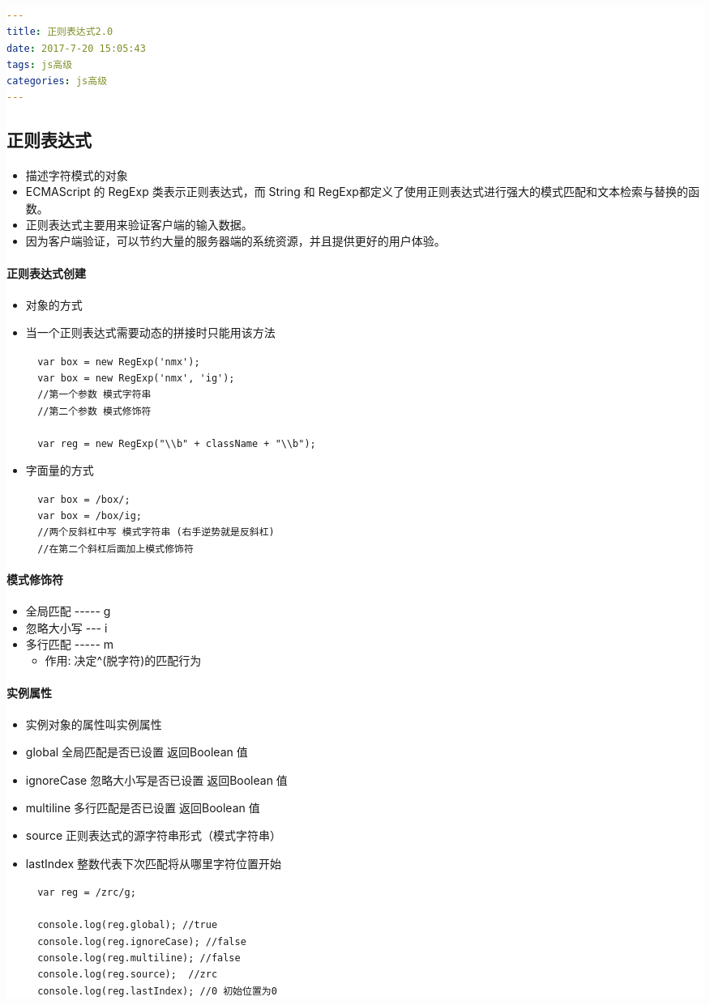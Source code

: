 ```yaml
---
title: 正则表达式2.0
date: 2017-7-20 15:05:43
tags: js高级
categories: js高级
---
```


## 正则表达式
- 描述字符模式的对象
- ECMAScript 的 RegExp 类表示正则表达式，而 String 和 RegExp都定义了使用正则表达式进行强大的模式匹配和文本检索与替换的函数。
- 正则表达式主要用来验证客户端的输入数据。 
- 因为客户端验证，可以节约大量的服务器端的系统资源，并且提供更好的用户体验。

#### 正则表达式创建
- 对象的方式
- 当一个正则表达式需要动态的拼接时只能用该方法

        var box = new RegExp('nmx'); 
		var box = new RegExp('nmx', 'ig');
		//第一个参数 模式字符串
 		//第二个参数 模式修饰符

		var reg = new RegExp("\\b" + className + "\\b");

- 字面量的方式

		var box = /box/; 
		var box = /box/ig;
		//两个反斜杠中写 模式字符串 (右手逆势就是反斜杠)
		//在第二个斜杠后面加上模式修饰符

#### 模式修饰符
- 全局匹配 ----- g
- 忽略大小写 --- i
- 多行匹配 ----- m
	- 作用: 决定^(脱字符)的匹配行为


#### 实例属性
- 实例对象的属性叫实例属性 
- global 全局匹配是否已设置 返回Boolean 值		
- ignoreCase 忽略大小写是否已设置 返回Boolean 值		
- multiline 多行匹配是否已设置 返回Boolean 值
- source 	正则表达式的源字符串形式（模式字符串）
- lastIndex 整数代表下次匹配将从哪里字符位置开始

	    var reg = /zrc/g;
	
	    console.log(reg.global); //true
	    console.log(reg.ignoreCase); //false
	    console.log(reg.multiline); //false
	    console.log(reg.source);  //zrc
	    console.log(reg.lastIndex); //0 初始位置为0
